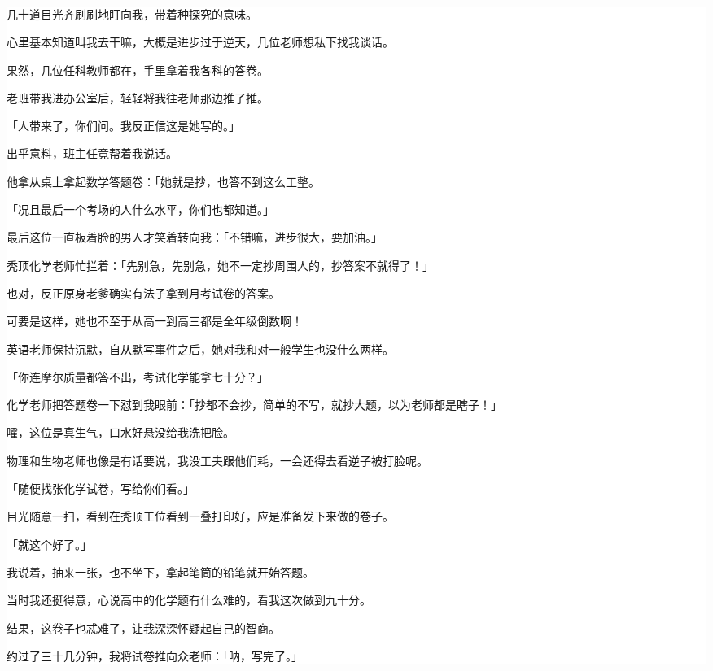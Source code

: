 
几十道目光齐刷刷地盯向我，带着种探究的意味。


心里基本知道叫我去干嘛，大概是进步过于逆天，几位老师想私下找我谈话。


果然，几位任科教师都在，手里拿着我各科的答卷。


老班带我进办公室后，轻轻将我往老师那边推了推。


「人带来了，你们问。我反正信这是她写的。」


出乎意料，班主任竟帮着我说话。


他拿从桌上拿起数学答题卷：「她就是抄，也答不到这么工整。


「况且最后一个考场的人什么水平，你们也都知道。」


最后这位一直板着脸的男人才笑着转向我：「不错嘛，进步很大，要加油。」


秃顶化学老师忙拦着：「先别急，先别急，她不一定抄周围人的，抄答案不就得了！」


也对，反正原身老爹确实有法子拿到月考试卷的答案。


可要是这样，她也不至于从高一到高三都是全年级倒数啊！


英语老师保持沉默，自从默写事件之后，她对我和对一般学生也没什么两样。


「你连摩尔质量都答不出，考试化学能拿七十分？」


化学老师把答题卷一下怼到我眼前：「抄都不会抄，简单的不写，就抄大题，以为老师都是瞎子！」


嚯，这位是真生气，口水好悬没给我洗把脸。


物理和生物老师也像是有话要说，我没工夫跟他们耗，一会还得去看逆子被打脸呢。


「随便找张化学试卷，写给你们看。」


目光随意一扫，看到在秃顶工位看到一叠打印好，应是准备发下来做的卷子。


「就这个好了。」


我说着，抽来一张，也不坐下，拿起笔筒的铅笔就开始答题。


当时我还挺得意，心说高中的化学题有什么难的，看我这次做到九十分。


结果，这卷子也忒难了，让我深深怀疑起自己的智商。


约过了三十几分钟，我将试卷推向众老师：「呐，写完了。」

